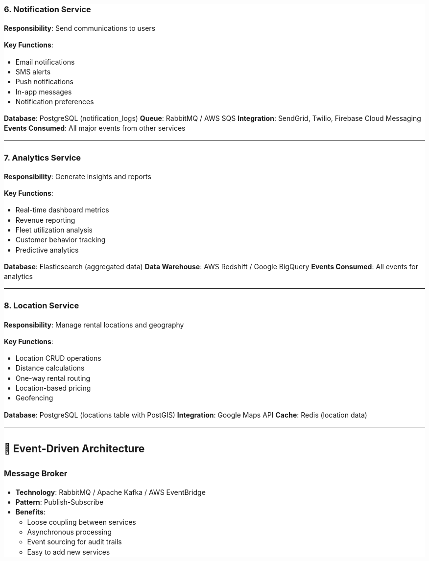 
### 6. Notification Service
**Responsibility**: Send communications to users

**Key Functions**:
- Email notifications
- SMS alerts
- Push notifications
- In-app messages
- Notification preferences

**Database**: PostgreSQL (notification_logs)
**Queue**: RabbitMQ / AWS SQS
**Integration**: SendGrid, Twilio, Firebase Cloud Messaging
**Events Consumed**: All major events from other services

---

### 7. Analytics Service
**Responsibility**: Generate insights and reports

**Key Functions**:
- Real-time dashboard metrics
- Revenue reporting
- Fleet utilization analysis
- Customer behavior tracking
- Predictive analytics

**Database**: Elasticsearch (aggregated data)
**Data Warehouse**: AWS Redshift / Google BigQuery
**Events Consumed**: All events for analytics

---

### 8. Location Service
**Responsibility**: Manage rental locations and geography

**Key Functions**:
- Location CRUD operations
- Distance calculations
- One-way rental routing
- Location-based pricing
- Geofencing

**Database**: PostgreSQL (locations table with PostGIS)
**Integration**: Google Maps API
**Cache**: Redis (location data)

---

## 🔄 Event-Driven Architecture

### Message Broker
- **Technology**: RabbitMQ / Apache Kafka / AWS EventBridge
- **Pattern**: Publish-Subscribe
- **Benefits**: 
  - Loose coupling between services
  - Asynchronous processing
  - Event sourcing for audit trails
  - Easy to add new services
